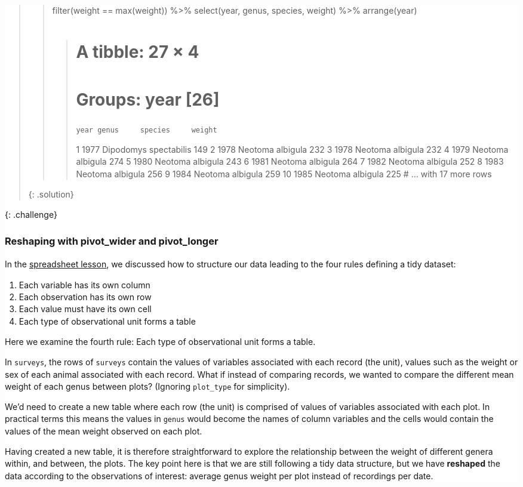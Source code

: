 > > filter(weight == max(weight)) %\>% select(year, genus, species,
> > weight) %\>% arrange(year)
> > 
> > > # A tibble: 27 × 4
> > > 
> > > # Groups: year \[26\]
> > > 
> > >     year genus     species     weight
> > > 
> > > <dbl> <chr> <chr> <dbl> 1 1977 Dipodomys spectabilis 149 2 1978
> > > Neotoma albigula 232 3 1978 Neotoma albigula 232 4 1979 Neotoma
> > > albigula 274 5 1980 Neotoma albigula 243 6 1981 Neotoma albigula
> > > 264 7 1982 Neotoma albigula 252 8 1983 Neotoma albigula 256 9 1984
> > > Neotoma albigula 259 10 1985 Neotoma albigula 225 \# … with 17
> > > more rows
> > 
> > 
> {: .solution}
>  
{: .challenge}

### Reshaping with pivot\_wider and pivot\_longer

In the [spreadsheet
lesson](https://southampton-rsg.github.io/spreadsheets-data-organisation-and-management/01-format-data/index.html),
we discussed how to structure our data leading to the four rules
defining a tidy dataset:

1.  Each variable has its own column
2.  Each observation has its own row
3.  Each value must have its own cell
4.  Each type of observational unit forms a table

Here we examine the fourth rule: Each type of observational unit forms a
table.

In `surveys`, the rows of `surveys` contain the values of variables
associated with each record (the unit), values such as the weight or sex
of each animal associated with each record. What if instead of comparing
records, we wanted to compare the different mean weight of each genus
between plots? (Ignoring `plot_type` for simplicity).

We’d need to create a new table where each row (the unit) is comprised
of values of variables associated with each plot. In practical terms
this means the values in `genus` would become the names of column
variables and the cells would contain the values of the mean weight
observed on each plot.

Having created a new table, it is therefore straightforward to explore
the relationship between the weight of different genera within, and
between, the plots. The key point here is that we are still following a
tidy data structure, but we have **reshaped** the data according to the
observations of interest: average genus weight per plot instead of
recordings per date.
